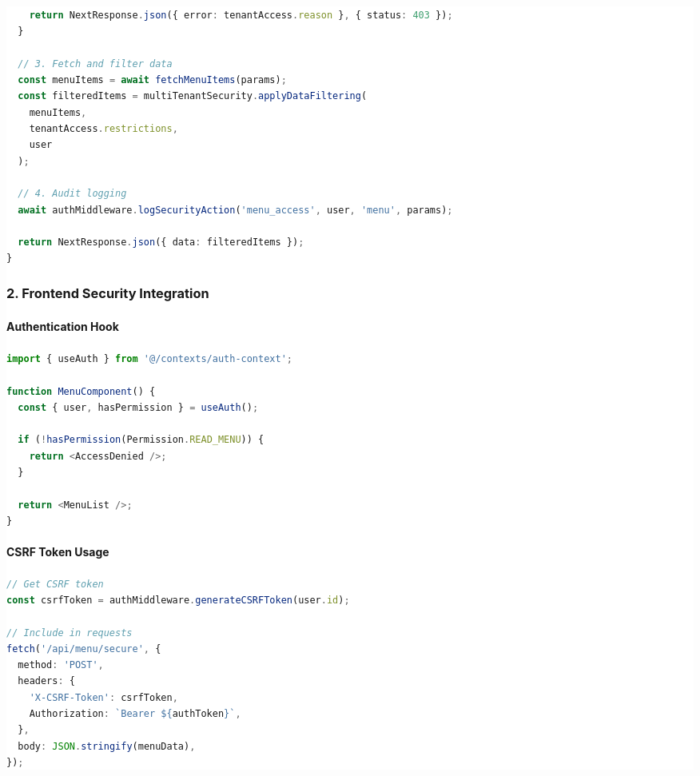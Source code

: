 ```typescript
    return NextResponse.json({ error: tenantAccess.reason }, { status: 403 });
  }

  // 3. Fetch and filter data
  const menuItems = await fetchMenuItems(params);
  const filteredItems = multiTenantSecurity.applyDataFiltering(
    menuItems,
    tenantAccess.restrictions,
    user
  );

  // 4. Audit logging
  await authMiddleware.logSecurityAction('menu_access', user, 'menu', params);

  return NextResponse.json({ data: filteredItems });
}
```

### 2. Frontend Security Integration

#### Authentication Hook

```typescript
import { useAuth } from '@/contexts/auth-context';

function MenuComponent() {
  const { user, hasPermission } = useAuth();

  if (!hasPermission(Permission.READ_MENU)) {
    return <AccessDenied />;
  }

  return <MenuList />;
}
```

#### CSRF Token Usage

```typescript
// Get CSRF token
const csrfToken = authMiddleware.generateCSRFToken(user.id);

// Include in requests
fetch('/api/menu/secure', {
  method: 'POST',
  headers: {
    'X-CSRF-Token': csrfToken,
    Authorization: `Bearer ${authToken}`,
  },
  body: JSON.stringify(menuData),
});
```
